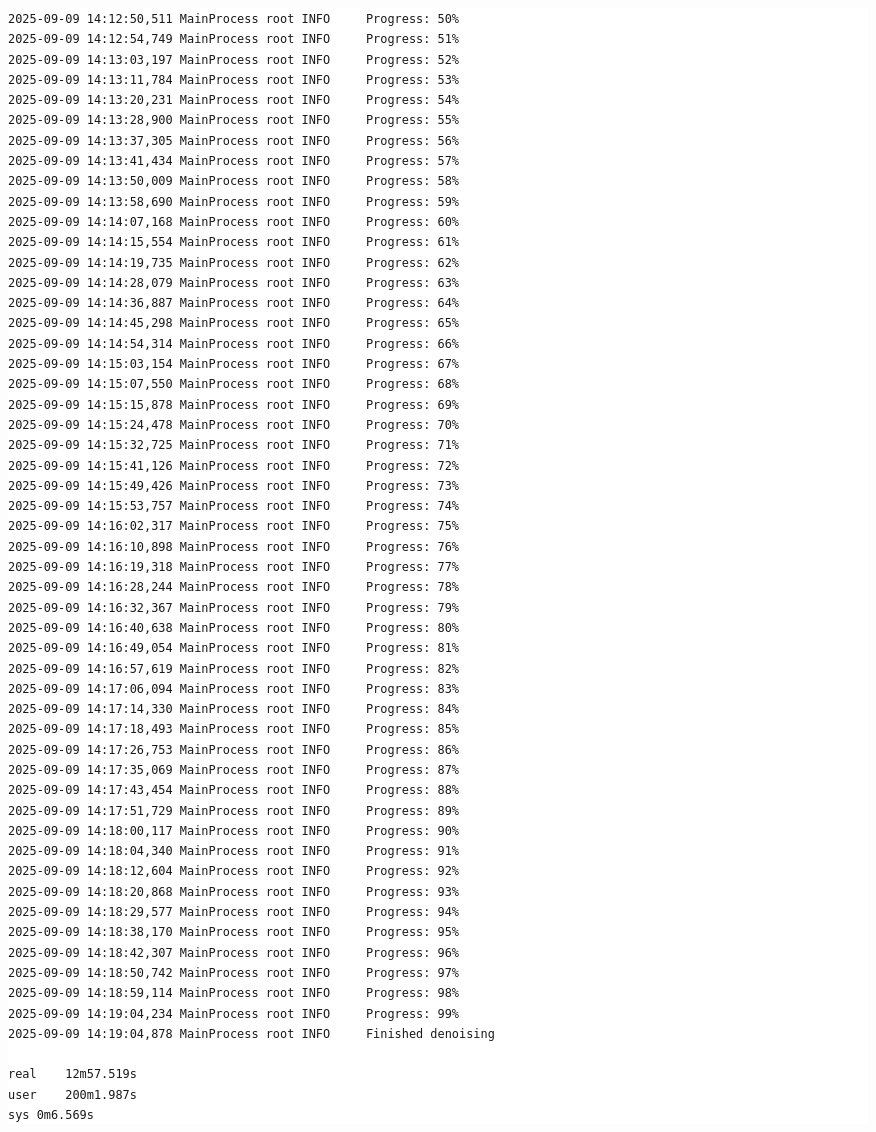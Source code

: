 ```
2025-09-09 14:12:50,511 MainProcess root INFO     Progress: 50%
2025-09-09 14:12:54,749 MainProcess root INFO     Progress: 51%
2025-09-09 14:13:03,197 MainProcess root INFO     Progress: 52%
2025-09-09 14:13:11,784 MainProcess root INFO     Progress: 53%
2025-09-09 14:13:20,231 MainProcess root INFO     Progress: 54%
2025-09-09 14:13:28,900 MainProcess root INFO     Progress: 55%
2025-09-09 14:13:37,305 MainProcess root INFO     Progress: 56%
2025-09-09 14:13:41,434 MainProcess root INFO     Progress: 57%
2025-09-09 14:13:50,009 MainProcess root INFO     Progress: 58%
2025-09-09 14:13:58,690 MainProcess root INFO     Progress: 59%
2025-09-09 14:14:07,168 MainProcess root INFO     Progress: 60%
2025-09-09 14:14:15,554 MainProcess root INFO     Progress: 61%
2025-09-09 14:14:19,735 MainProcess root INFO     Progress: 62%
2025-09-09 14:14:28,079 MainProcess root INFO     Progress: 63%
2025-09-09 14:14:36,887 MainProcess root INFO     Progress: 64%
2025-09-09 14:14:45,298 MainProcess root INFO     Progress: 65%
2025-09-09 14:14:54,314 MainProcess root INFO     Progress: 66%
2025-09-09 14:15:03,154 MainProcess root INFO     Progress: 67%
2025-09-09 14:15:07,550 MainProcess root INFO     Progress: 68%
2025-09-09 14:15:15,878 MainProcess root INFO     Progress: 69%
2025-09-09 14:15:24,478 MainProcess root INFO     Progress: 70%
2025-09-09 14:15:32,725 MainProcess root INFO     Progress: 71%
2025-09-09 14:15:41,126 MainProcess root INFO     Progress: 72%
2025-09-09 14:15:49,426 MainProcess root INFO     Progress: 73%
2025-09-09 14:15:53,757 MainProcess root INFO     Progress: 74%
2025-09-09 14:16:02,317 MainProcess root INFO     Progress: 75%
2025-09-09 14:16:10,898 MainProcess root INFO     Progress: 76%
2025-09-09 14:16:19,318 MainProcess root INFO     Progress: 77%
2025-09-09 14:16:28,244 MainProcess root INFO     Progress: 78%
2025-09-09 14:16:32,367 MainProcess root INFO     Progress: 79%
2025-09-09 14:16:40,638 MainProcess root INFO     Progress: 80%
2025-09-09 14:16:49,054 MainProcess root INFO     Progress: 81%
2025-09-09 14:16:57,619 MainProcess root INFO     Progress: 82%
2025-09-09 14:17:06,094 MainProcess root INFO     Progress: 83%
2025-09-09 14:17:14,330 MainProcess root INFO     Progress: 84%
2025-09-09 14:17:18,493 MainProcess root INFO     Progress: 85%
2025-09-09 14:17:26,753 MainProcess root INFO     Progress: 86%
2025-09-09 14:17:35,069 MainProcess root INFO     Progress: 87%
2025-09-09 14:17:43,454 MainProcess root INFO     Progress: 88%
2025-09-09 14:17:51,729 MainProcess root INFO     Progress: 89%
2025-09-09 14:18:00,117 MainProcess root INFO     Progress: 90%
2025-09-09 14:18:04,340 MainProcess root INFO     Progress: 91%
2025-09-09 14:18:12,604 MainProcess root INFO     Progress: 92%
2025-09-09 14:18:20,868 MainProcess root INFO     Progress: 93%
2025-09-09 14:18:29,577 MainProcess root INFO     Progress: 94%
2025-09-09 14:18:38,170 MainProcess root INFO     Progress: 95%
2025-09-09 14:18:42,307 MainProcess root INFO     Progress: 96%
2025-09-09 14:18:50,742 MainProcess root INFO     Progress: 97%
2025-09-09 14:18:59,114 MainProcess root INFO     Progress: 98%
2025-09-09 14:19:04,234 MainProcess root INFO     Progress: 99%
2025-09-09 14:19:04,878 MainProcess root INFO     Finished denoising

real	12m57.519s
user	200m1.987s
sys	0m6.569s
```
